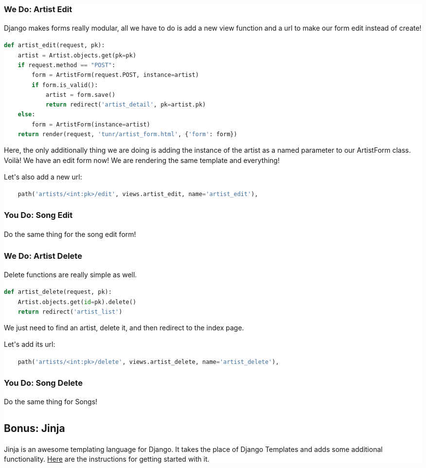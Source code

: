 ### We Do: Artist Edit

Django makes forms really modular, all we have to do is add a new view function and a url to make our form edit instead of create!

```python
def artist_edit(request, pk):
    artist = Artist.objects.get(pk=pk)
    if request.method == "POST":
        form = ArtistForm(request.POST, instance=artist)
        if form.is_valid():
            artist = form.save()
            return redirect('artist_detail', pk=artist.pk)
    else:
        form = ArtistForm(instance=artist)
    return render(request, 'tunr/artist_form.html', {'form': form})
```

Here, the only additionally thing we are doing is adding the instance of the artist as a named parameter to our ArtistForm class. Voilà! We have an edit form now! We are rendering the same template and everything!

Let's also add a new url:

```python
    path('artists/<int:pk>/edit', views.artist_edit, name='artist_edit'),
```

### You Do: Song Edit

Do the same thing for the song edit form!

### We Do: Artist Delete

Delete functions are really simple as well.

```python
def artist_delete(request, pk):
    Artist.objects.get(id=pk).delete()
    return redirect('artist_list')
```
We just need to find an artist, delete it, and then redirect to the index page.

Let's add its url: 

```python
    path('artists/<int:pk>/delete', views.artist_delete, name='artist_delete'),
```

### You Do: Song Delete

Do the same thing for Songs!

## Bonus: Jinja

Jinja is an awesome templating language for Django. It takes the place of Django Templates and adds some additional functionality. [Here](https://docs.djangoproject.com/en/2.0/topics/templates/#django.template.backends.jinja2.Jinja2) are the instructions for getting started with it.
